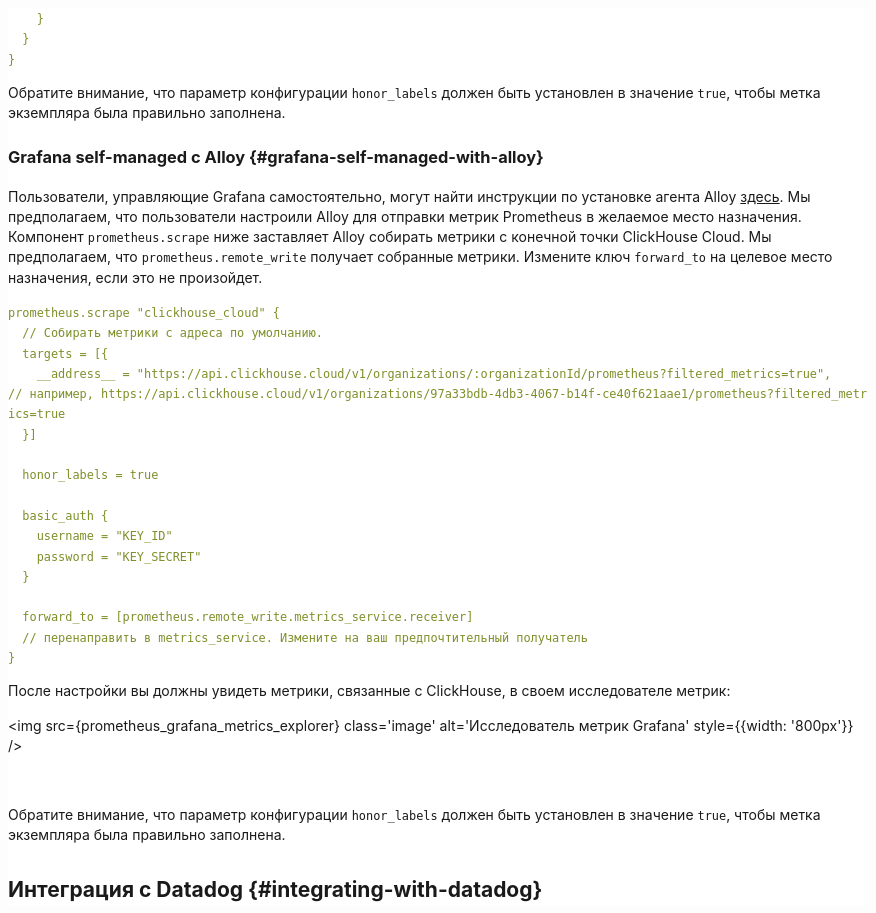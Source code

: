 ```yaml
    }
  }
}
```

Обратите внимание, что параметр конфигурации `honor_labels` должен быть установлен в значение `true`, чтобы метка экземпляра была правильно заполнена.

### Grafana self-managed с Alloy {#grafana-self-managed-with-alloy}

Пользователи, управляющие Grafana самостоятельно, могут найти инструкции по установке агента Alloy [здесь](https://grafana.com/docs/alloy/latest/get-started/install/). Мы предполагаем, что пользователи настроили Alloy для отправки метрик Prometheus в желаемое место назначения. Компонент `prometheus.scrape` ниже заставляет Alloy собирать метрики с конечной точки ClickHouse Cloud. Мы предполагаем, что `prometheus.remote_write` получает собранные метрики. Измените ключ `forward_to` на целевое место назначения, если это не произойдет.

```yaml
prometheus.scrape "clickhouse_cloud" {
  // Собирать метрики с адреса по умолчанию.
  targets = [{
	__address__ = "https://api.clickhouse.cloud/v1/organizations/:organizationId/prometheus?filtered_metrics=true",
// например, https://api.clickhouse.cloud/v1/organizations/97a33bdb-4db3-4067-b14f-ce40f621aae1/prometheus?filtered_metrics=true
  }]

  honor_labels = true

  basic_auth {
  	username = "KEY_ID"
  	password = "KEY_SECRET"
  }

  forward_to = [prometheus.remote_write.metrics_service.receiver]
  // перенаправить в metrics_service. Измените на ваш предпочтительный получатель
}
```

После настройки вы должны увидеть метрики, связанные с ClickHouse, в своем исследователе метрик:

<img src={prometheus_grafana_metrics_explorer}
  class='image'
  alt='Исследователь метрик Grafana'
  style={{width: '800px'}} />

<br />

Обратите внимание, что параметр конфигурации `honor_labels` должен быть установлен в значение `true`, чтобы метка экземпляра была правильно заполнена.

## Интеграция с Datadog {#integrating-with-datadog}
